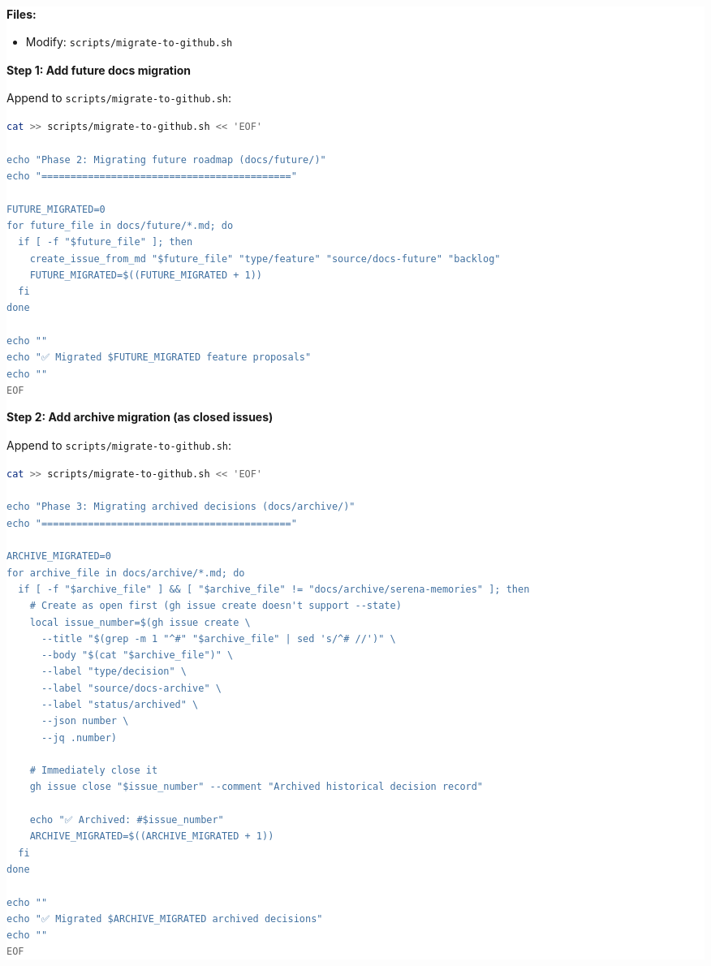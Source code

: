 **Files:**
- Modify: `scripts/migrate-to-github.sh`

**Step 1: Add future docs migration**

Append to `scripts/migrate-to-github.sh`:

```bash
cat >> scripts/migrate-to-github.sh << 'EOF'

echo "Phase 2: Migrating future roadmap (docs/future/)"
echo "==========================================="

FUTURE_MIGRATED=0
for future_file in docs/future/*.md; do
  if [ -f "$future_file" ]; then
    create_issue_from_md "$future_file" "type/feature" "source/docs-future" "backlog"
    FUTURE_MIGRATED=$((FUTURE_MIGRATED + 1))
  fi
done

echo ""
echo "✅ Migrated $FUTURE_MIGRATED feature proposals"
echo ""
EOF
```

**Step 2: Add archive migration (as closed issues)**

Append to `scripts/migrate-to-github.sh`:

```bash
cat >> scripts/migrate-to-github.sh << 'EOF'

echo "Phase 3: Migrating archived decisions (docs/archive/)"
echo "==========================================="

ARCHIVE_MIGRATED=0
for archive_file in docs/archive/*.md; do
  if [ -f "$archive_file" ] && [ "$archive_file" != "docs/archive/serena-memories" ]; then
    # Create as open first (gh issue create doesn't support --state)
    local issue_number=$(gh issue create \
      --title "$(grep -m 1 "^#" "$archive_file" | sed 's/^# //')" \
      --body "$(cat "$archive_file")" \
      --label "type/decision" \
      --label "source/docs-archive" \
      --label "status/archived" \
      --json number \
      --jq .number)

    # Immediately close it
    gh issue close "$issue_number" --comment "Archived historical decision record"

    echo "✅ Archived: #$issue_number"
    ARCHIVE_MIGRATED=$((ARCHIVE_MIGRATED + 1))
  fi
done

echo ""
echo "✅ Migrated $ARCHIVE_MIGRATED archived decisions"
echo ""
EOF
```
